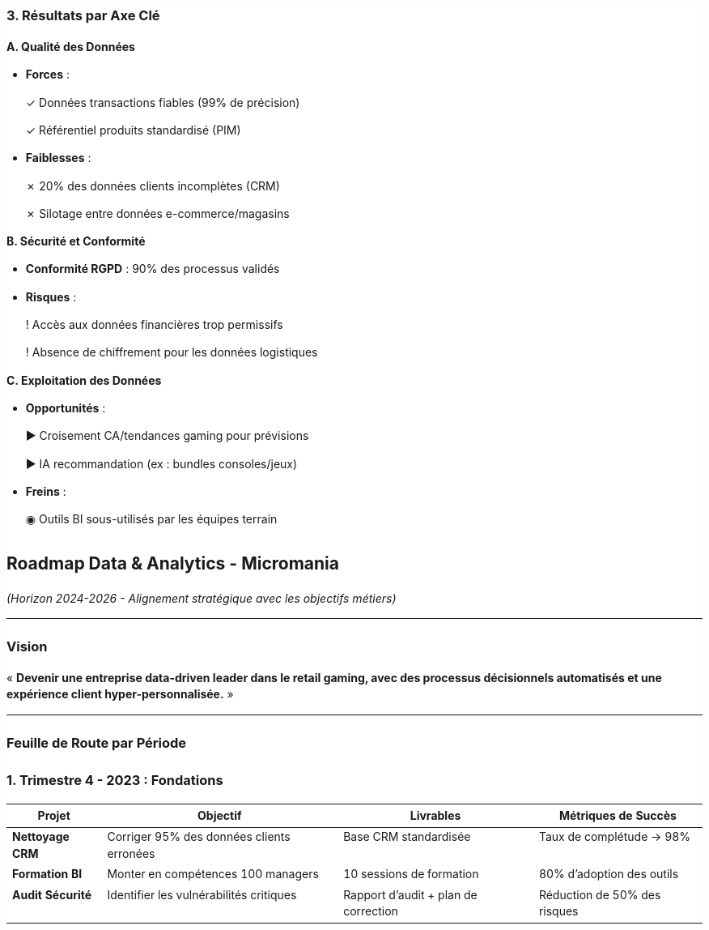 ### **3. Résultats par Axe Clé**

**A. Qualité des Données**

- **Forces** :
    
    ✓ Données transactions fiables (99% de précision)
    
    ✓ Référentiel produits standardisé (PIM)
    
- **Faiblesses** :
    
    ✗ 20% des données clients incomplètes (CRM)
    
    ✗ Silotage entre données e-commerce/magasins
    

**B. Sécurité et Conformité**

- **Conformité RGPD** : 90% des processus validés
- **Risques** :
    
    ! Accès aux données financières trop permissifs
    
    ! Absence de chiffrement pour les données logistiques
    

**C. Exploitation des Données**

- **Opportunités** :
    
    ▶ Croisement CA/tendances gaming pour prévisions
    
    ▶ IA recommandation (ex : bundles consoles/jeux)
    
- **Freins** :
    
    ◉ Outils BI sous-utilisés par les équipes terrain
    

## **Roadmap Data & Analytics - Micromania**

*(Horizon 2024-2026 - Alignement stratégique avec les objectifs métiers)*

---

### **Vision**

« **Devenir une entreprise data-driven leader dans le retail gaming, avec des processus décisionnels automatisés et une expérience client hyper-personnalisée.** »

---

### **Feuille de Route par Période**

### **1. Trimestre 4 - 2023 : Fondations**

| **Projet** | **Objectif** | **Livrables** | **Métriques de Succès** |
| --- | --- | --- | --- |
| **Nettoyage CRM** | Corriger 95% des données clients erronées | Base CRM standardisée | Taux de complétude → 98% |
| **Formation BI** | Monter en compétences 100 managers | 10 sessions de formation | 80% d’adoption des outils |
| **Audit Sécurité** | Identifier les vulnérabilités critiques | Rapport d’audit + plan de correction | Réduction de 50% des risques |
